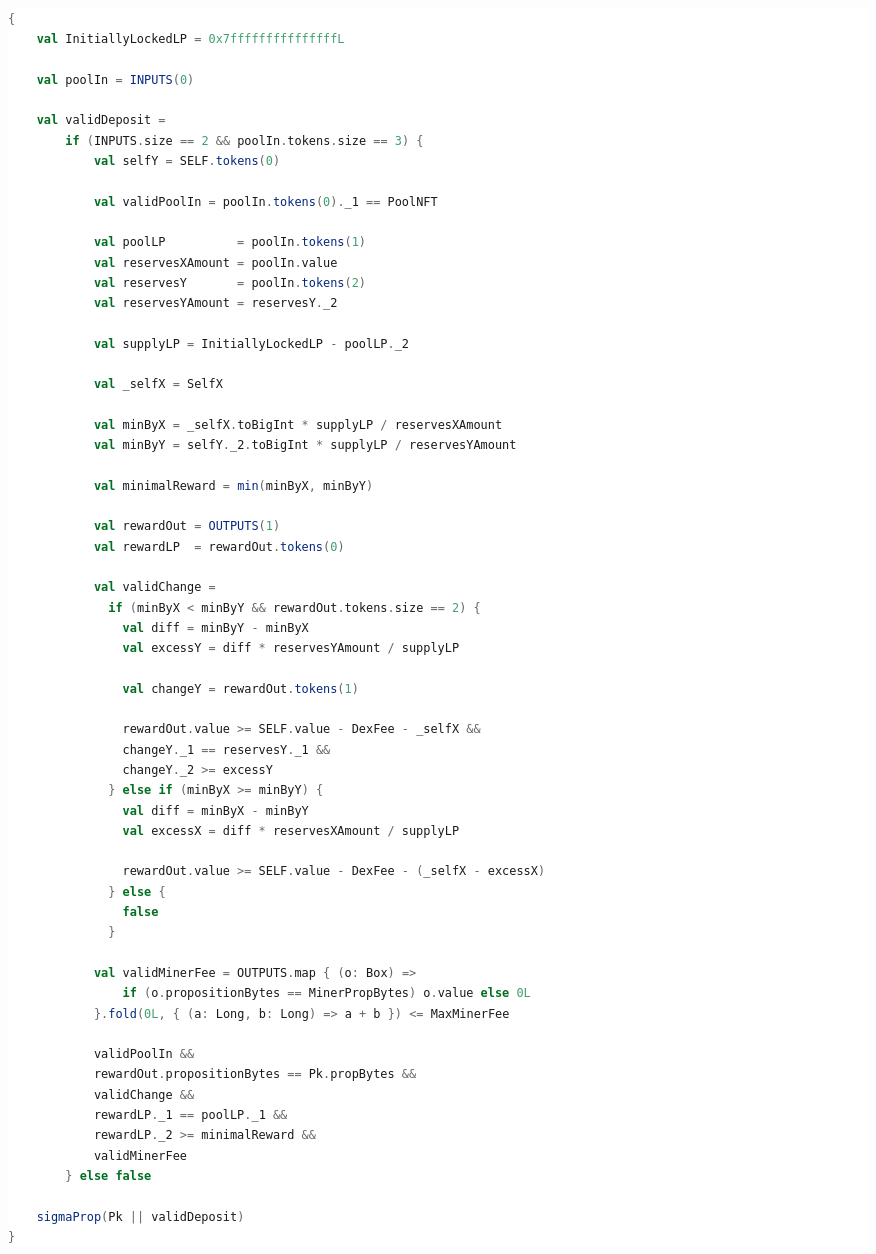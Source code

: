 ```scala
{
    val InitiallyLockedLP = 0x7fffffffffffffffL

    val poolIn = INPUTS(0)

    val validDeposit =
        if (INPUTS.size == 2 && poolIn.tokens.size == 3) {
            val selfY = SELF.tokens(0)

            val validPoolIn = poolIn.tokens(0)._1 == PoolNFT

            val poolLP          = poolIn.tokens(1)
            val reservesXAmount = poolIn.value
            val reservesY       = poolIn.tokens(2)
            val reservesYAmount = reservesY._2

            val supplyLP = InitiallyLockedLP - poolLP._2

            val _selfX = SelfX

            val minByX = _selfX.toBigInt * supplyLP / reservesXAmount
            val minByY = selfY._2.toBigInt * supplyLP / reservesYAmount

            val minimalReward = min(minByX, minByY)

            val rewardOut = OUTPUTS(1)
            val rewardLP  = rewardOut.tokens(0)

            val validChange =
              if (minByX < minByY && rewardOut.tokens.size == 2) {
                val diff = minByY - minByX
                val excessY = diff * reservesYAmount / supplyLP

                val changeY = rewardOut.tokens(1)

                rewardOut.value >= SELF.value - DexFee - _selfX &&
                changeY._1 == reservesY._1 &&
                changeY._2 >= excessY
              } else if (minByX >= minByY) {
                val diff = minByX - minByY
                val excessX = diff * reservesXAmount / supplyLP

                rewardOut.value >= SELF.value - DexFee - (_selfX - excessX)
              } else {
                false
              }

            val validMinerFee = OUTPUTS.map { (o: Box) =>
                if (o.propositionBytes == MinerPropBytes) o.value else 0L
            }.fold(0L, { (a: Long, b: Long) => a + b }) <= MaxMinerFee

            validPoolIn &&
            rewardOut.propositionBytes == Pk.propBytes &&
            validChange &&
            rewardLP._1 == poolLP._1 &&
            rewardLP._2 >= minimalReward &&
            validMinerFee
        } else false

    sigmaProp(Pk || validDeposit)
}
```
